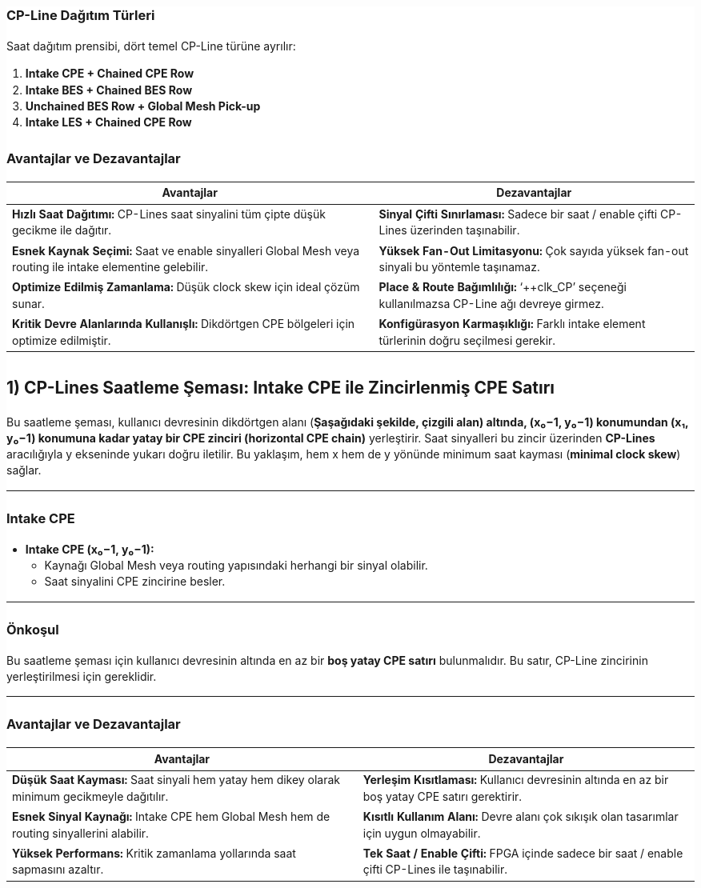 
###  CP-Line Dağıtım Türleri

Saat dağıtım prensibi, dört temel CP-Line türüne ayrılır:
1) **Intake CPE + Chained CPE Row**
2) **Intake BES + Chained BES Row**
3) **Unchained BES Row + Global Mesh Pick-up**
4) **Intake LES + Chained CPE Row**

###  Avantajlar ve Dezavantajlar

| **Avantajlar**                                                                                               | **Dezavantajlar**                                                                             |
| ------------------------------------------------------------------------------------------------------------ | --------------------------------------------------------------------------------------------- |
| **Hızlı Saat Dağıtımı:** CP-Lines saat sinyalini tüm çipte düşük gecikme ile dağıtır.                        |  **Sinyal Çifti Sınırlaması:** Sadece bir saat / enable çifti CP-Lines üzerinden taşınabilir. |
| **Esnek Kaynak Seçimi:** Saat ve enable sinyalleri Global Mesh veya routing ile intake elementine gelebilir. | **Yüksek Fan-Out Limitasyonu:** Çok sayıda yüksek fan-out sinyali bu yöntemle taşınamaz.      |
| **Optimize Edilmiş Zamanlama:** Düşük clock skew için ideal çözüm sunar.                                     | **Place & Route Bağımlılığı:** ‘++clk_CP’ seçeneği kullanılmazsa CP-Line ağı devreye girmez.  |
| **Kritik Devre Alanlarında Kullanışlı:** Dikdörtgen CPE bölgeleri için optimize edilmiştir.                  | **Konfigürasyon Karmaşıklığı:** Farklı intake element türlerinin doğru seçilmesi gerekir.     |
## 1) **CP-Lines Saatleme Şeması: Intake CPE ile Zincirlenmiş CPE Satırı**

Bu saatleme şeması, kullanıcı devresinin dikdörtgen alanı (**Şaşağıdaki şekilde, çizgili alan) altında, (x₀−1, y₀−1) konumundan (x₁, y₀−1) konumuna kadar yatay bir CPE zinciri (horizontal CPE chain)** yerleştirir. Saat sinyalleri bu zincir üzerinden **CP-Lines** aracılığıyla y ekseninde yukarı doğru iletilir. Bu yaklaşım, hem x hem de y yönünde minimum saat kayması (**minimal clock skew**) sağlar.

---

###  Intake CPE

- **Intake CPE (x₀−1, y₀−1):**
	- Kaynağı Global Mesh veya routing yapısındaki herhangi bir sinyal olabilir.
	- Saat sinyalini CPE zincirine besler.

---

###  Önkoşul

Bu saatleme şeması için kullanıcı devresinin altında en az bir **boş yatay CPE satırı** bulunmalıdır. Bu satır, CP-Line zincirinin yerleştirilmesi için gereklidir.

---

###  Avantajlar ve Dezavantajlar

| **Avantajlar**                                                                                | **Dezavantajlar**                                                                                  |
| --------------------------------------------------------------------------------------------- | -------------------------------------------------------------------------------------------------- |
| **Düşük Saat Kayması:** Saat sinyali hem yatay hem dikey olarak minimum gecikmeyle dağıtılır. |  **Yerleşim Kısıtlaması:** Kullanıcı devresinin altında en az bir boş yatay CPE satırı gerektirir. |
| **Esnek Sinyal Kaynağı:** Intake CPE hem Global Mesh hem de routing sinyallerini alabilir.    | **Kısıtlı Kullanım Alanı:** Devre alanı çok sıkışık olan tasarımlar için uygun olmayabilir.        |
| **Yüksek Performans:** Kritik zamanlama yollarında saat sapmasını azaltır.                    | **Tek Saat / Enable Çifti:** FPGA içinde sadece bir saat / enable çifti CP-Lines ile taşınabilir.  |
